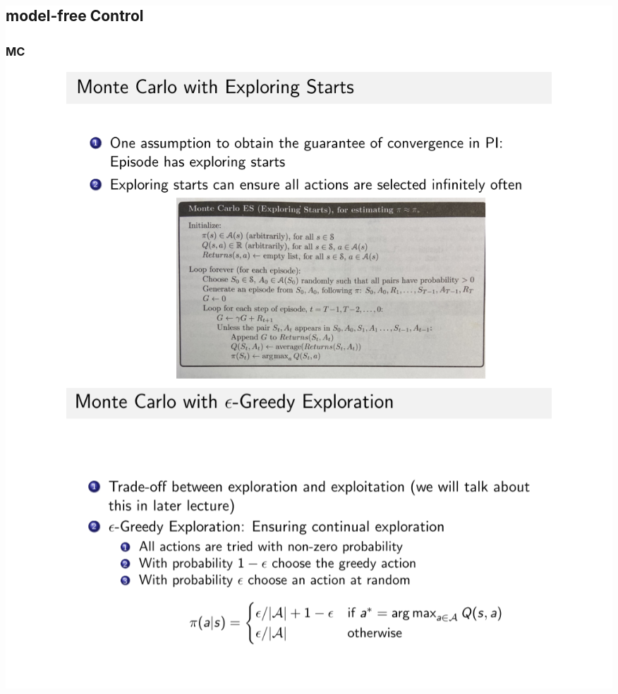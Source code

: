 ## model-free Control

### MC 

<div style="text-align: center; width: 80%; margin: auto; ">
<img width=100% src="img/2021_05_24_23_00_51.png">
</div>

<div style="text-align: center; width: 80%; margin: auto; ">
<img width=100% src="img/2021_05_24_23_01_18.png">
</div>